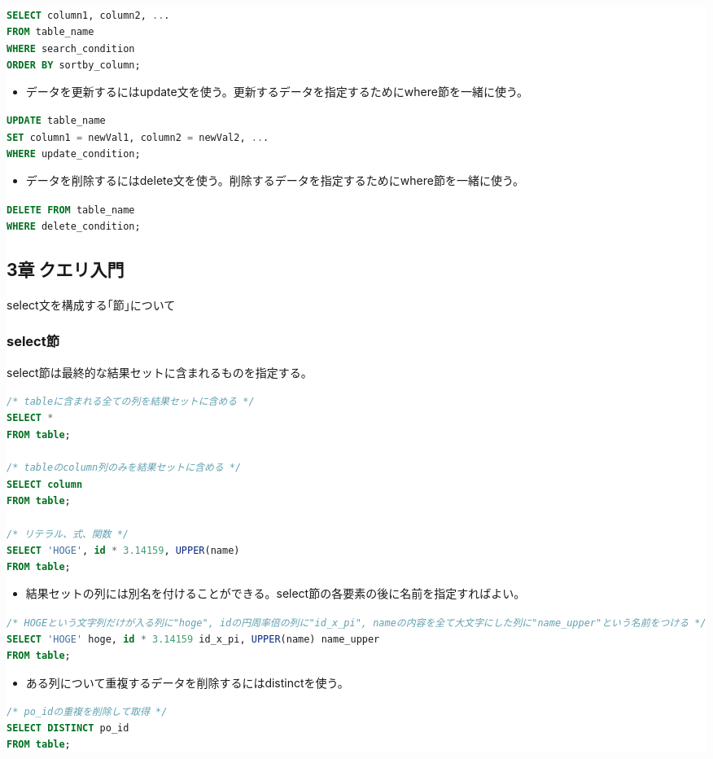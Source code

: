 ```sql
SELECT column1, column2, ...
FROM table_name
WHERE search_condition
ORDER BY sortby_column;
```

+ データを更新するにはupdate文を使う。更新するデータを指定するためにwhere節を一緒に使う。

```sql
UPDATE table_name
SET column1 = newVal1, column2 = newVal2, ...
WHERE update_condition;
```

+ データを削除するにはdelete文を使う。削除するデータを指定するためにwhere節を一緒に使う。

```sql
DELETE FROM table_name
WHERE delete_condition;
```

## 3章 クエリ入門
select文を構成する｢節｣について

### select節
select節は最終的な結果セットに含まれるものを指定する。

```sql
/* tableに含まれる全ての列を結果セットに含める */
SELECT *
FROM table;

/* tableのcolumn列のみを結果セットに含める */
SELECT column
FROM table;

/* リテラル、式、関数 */
SELECT 'HOGE', id * 3.14159, UPPER(name)
FROM table;
```

+ 結果セットの列には別名を付けることができる。select節の各要素の後に名前を指定すればよい。

```sql
/* HOGEという文字列だけが入る列に"hoge", idの円周率倍の列に"id_x_pi", nameの内容を全て大文字にした列に"name_upper"という名前をつける */
SELECT 'HOGE' hoge, id * 3.14159 id_x_pi, UPPER(name) name_upper
FROM table;
```

+ ある列について重複するデータを削除するにはdistinctを使う。

```sql
/* po_idの重複を削除して取得 */
SELECT DISTINCT po_id
FROM table;
```
